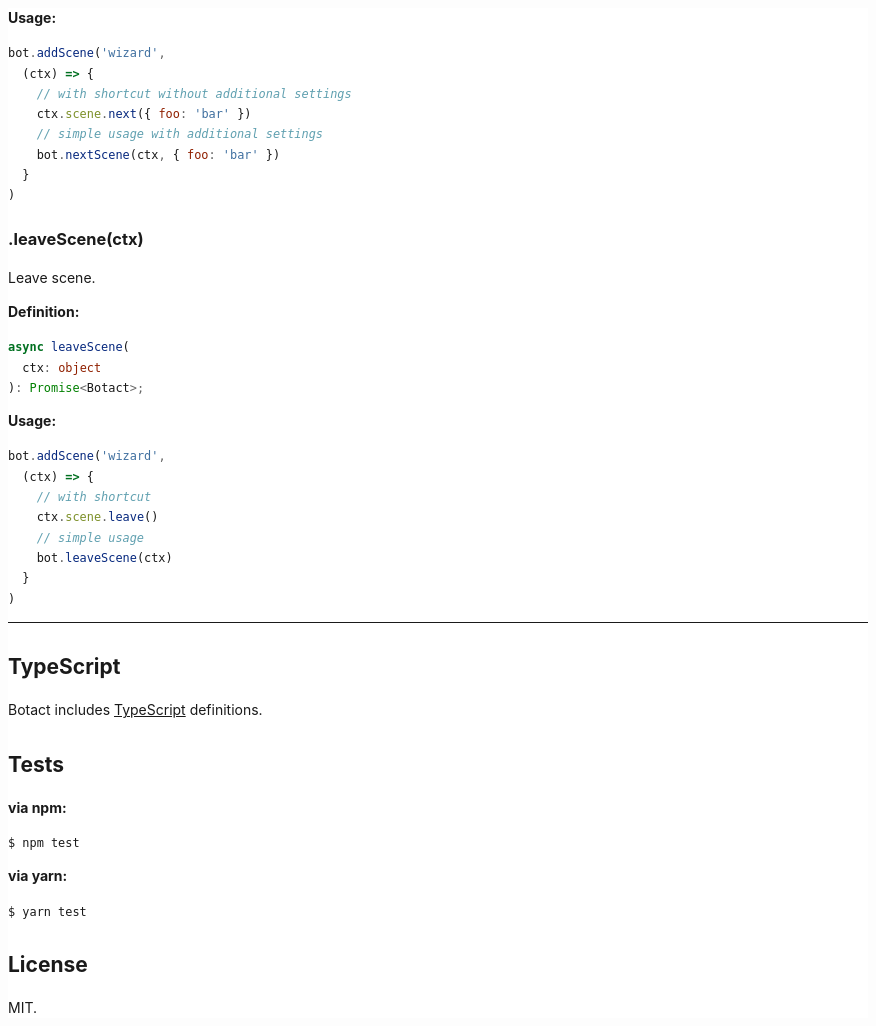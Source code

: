 **Usage:**

```javascript
bot.addScene('wizard',
  (ctx) => {
    // with shortcut without additional settings
    ctx.scene.next({ foo: 'bar' })
    // simple usage with additional settings
    bot.nextScene(ctx, { foo: 'bar' })
  }
)
```

### .leaveScene(ctx)

Leave scene.

**Definition:**

```typescript
async leaveScene(
  ctx: object
): Promise<Botact>;
```

**Usage:**

```javascript
bot.addScene('wizard',
  (ctx) => {
    // with shortcut
    ctx.scene.leave()
    // simple usage
    bot.leaveScene(ctx)
  }
)
```

--------------------------------------------------------------------------------

## TypeScript

Botact includes [TypeScript](https://www.typescriptlang.org/) definitions.

## Tests

**via npm:**

```sh
$ npm test
```

**via yarn:**

```sh
$ yarn test
```

## License

MIT.
